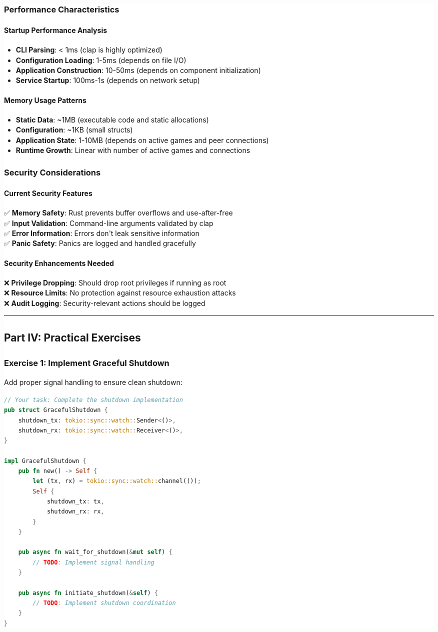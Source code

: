 ### Performance Characteristics

#### Startup Performance Analysis
- **CLI Parsing**: < 1ms (clap is highly optimized)
- **Configuration Loading**: 1-5ms (depends on file I/O)
- **Application Construction**: 10-50ms (depends on component initialization)
- **Service Startup**: 100ms-1s (depends on network setup)

#### Memory Usage Patterns
- **Static Data**: ~1MB (executable code and static allocations)
- **Configuration**: ~1KB (small structs)
- **Application State**: 1-10MB (depends on active games and peer connections)
- **Runtime Growth**: Linear with number of active games and connections

### Security Considerations

#### Current Security Features
✅ **Memory Safety**: Rust prevents buffer overflows and use-after-free  
✅ **Input Validation**: Command-line arguments validated by clap  
✅ **Error Information**: Errors don't leak sensitive information  
✅ **Panic Safety**: Panics are logged and handled gracefully  

#### Security Enhancements Needed
❌ **Privilege Dropping**: Should drop root privileges if running as root  
❌ **Resource Limits**: No protection against resource exhaustion attacks  
❌ **Audit Logging**: Security-relevant actions should be logged  

---

## Part IV: Practical Exercises

### Exercise 1: Implement Graceful Shutdown
Add proper signal handling to ensure clean shutdown:

```rust
// Your task: Complete the shutdown implementation
pub struct GracefulShutdown {
    shutdown_tx: tokio::sync::watch::Sender<()>,
    shutdown_rx: tokio::sync::watch::Receiver<()>,
}

impl GracefulShutdown {
    pub fn new() -> Self {
        let (tx, rx) = tokio::sync::watch::channel(());
        Self {
            shutdown_tx: tx,
            shutdown_rx: rx,
        }
    }
    
    pub async fn wait_for_shutdown(&mut self) {
        // TODO: Implement signal handling
    }
    
    pub async fn initiate_shutdown(&self) {
        // TODO: Implement shutdown coordination
    }
}
```
